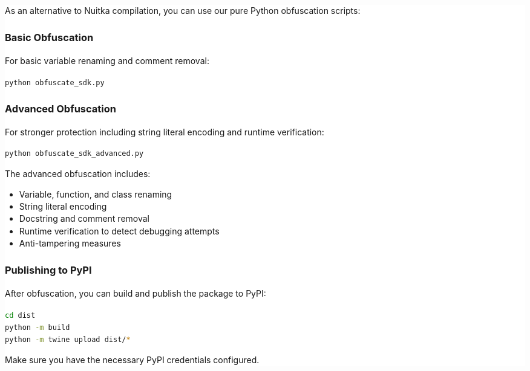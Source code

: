 As an alternative to Nuitka compilation, you can use our pure Python obfuscation scripts:

### Basic Obfuscation

For basic variable renaming and comment removal:

```bash
python obfuscate_sdk.py
```

### Advanced Obfuscation

For stronger protection including string literal encoding and runtime verification:

```bash
python obfuscate_sdk_advanced.py
```

The advanced obfuscation includes:
- Variable, function, and class renaming
- String literal encoding
- Docstring and comment removal
- Runtime verification to detect debugging attempts
- Anti-tampering measures

### Publishing to PyPI

After obfuscation, you can build and publish the package to PyPI:

```bash
cd dist
python -m build
python -m twine upload dist/*
```

Make sure you have the necessary PyPI credentials configured.
